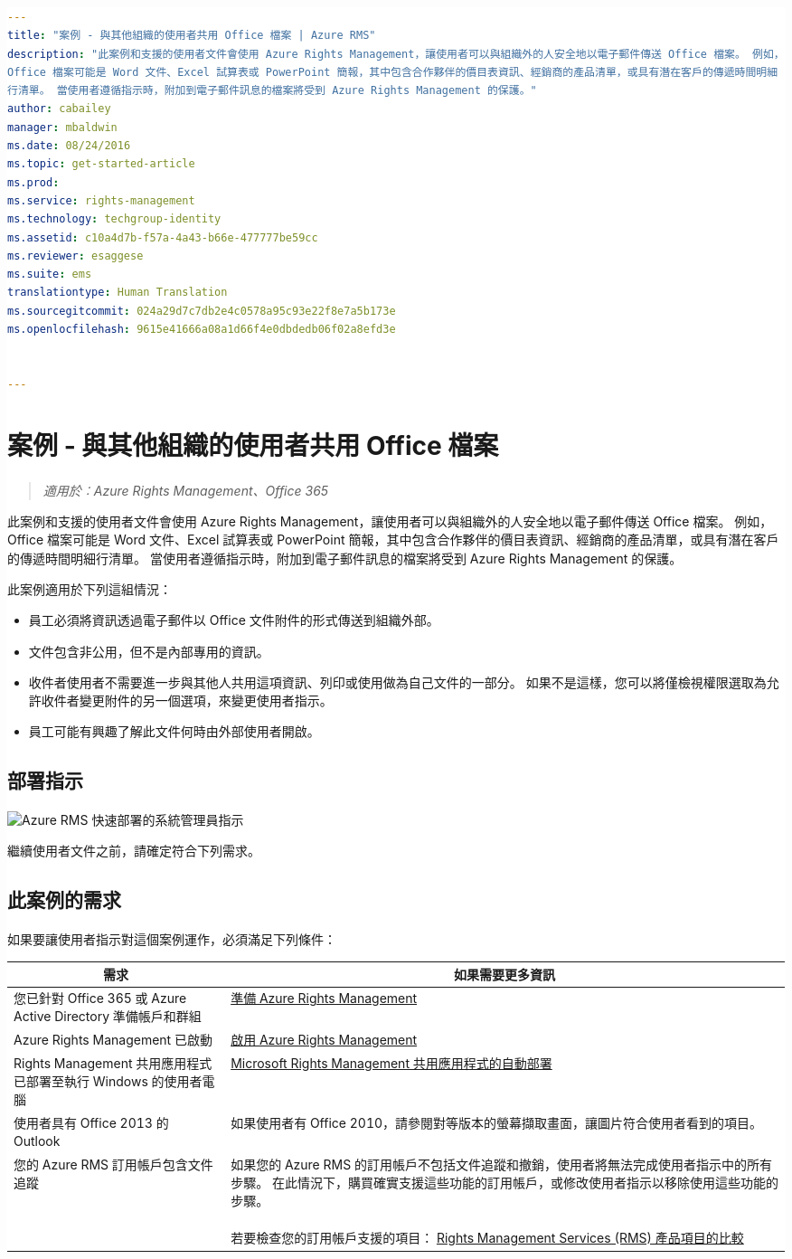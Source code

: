 ```yaml
---
title: "案例 - 與其他組織的使用者共用 Office 檔案 | Azure RMS"
description: "此案例和支援的使用者文件會使用 Azure Rights Management，讓使用者可以與組織外的人安全地以電子郵件傳送 Office 檔案。 例如，Office 檔案可能是 Word 文件、Excel 試算表或 PowerPoint 簡報，其中包含合作夥伴的價目表資訊、經銷商的產品清單，或具有潛在客戶的傳遞時間明細行清單。 當使用者遵循指示時，附加到電子郵件訊息的檔案將受到 Azure Rights Management 的保護。"
author: cabailey
manager: mbaldwin
ms.date: 08/24/2016
ms.topic: get-started-article
ms.prod: 
ms.service: rights-management
ms.technology: techgroup-identity
ms.assetid: c10a4d7b-f57a-4a43-b66e-477777be59cc
ms.reviewer: esaggese
ms.suite: ems
translationtype: Human Translation
ms.sourcegitcommit: 024a29d7c7db2e4c0578a95c93e22f8e7a5b173e
ms.openlocfilehash: 9615e41666a08a1d66f4e0dbdedb06f02a8efd3e


---
```


# 案例 - 與其他組織的使用者共用 Office 檔案

>*適用於︰Azure Rights Management、Office 365*

此案例和支援的使用者文件會使用 Azure Rights Management，讓使用者可以與組織外的人安全地以電子郵件傳送 Office 檔案。 例如，Office 檔案可能是 Word 文件、Excel 試算表或 PowerPoint 簡報，其中包含合作夥伴的價目表資訊、經銷商的產品清單，或具有潛在客戶的傳遞時間明細行清單。 當使用者遵循指示時，附加到電子郵件訊息的檔案將受到 Azure Rights Management 的保護。

此案例適用於下列這組情況：

-   員工必須將資訊透過電子郵件以 Office 文件附件的形式傳送到組織外部。

-   文件包含非公用，但不是內部專用的資訊。

-   收件者使用者不需要進一步與其他人共用這項資訊、列印或使用做為自己文件的一部分。 如果不是這樣，您可以將僅檢視權限選取為允許收件者變更附件的另一個選項，來變更使用者指示。

-   員工可能有興趣了解此文件何時由外部使用者開啟。

## 部署指示
![Azure RMS 快速部署的系統管理員指示](../media/AzRMS_AdminBanner.png)

繼續使用者文件之前，請確定符合下列需求。

## 此案例的需求
如果要讓使用者指示對這個案例運作，必須滿足下列條件：

|需求|如果需要更多資訊|
|---------------|--------------------------------|
|您已針對 Office 365 或 Azure Active Directory 準備帳戶和群組|[準備 Azure Rights Management](https://technet.microsoft.com/library/jj585029.aspx)|
|Azure Rights Management 已啟動|[啟用 Azure Rights Management](https://technet.microsoft.com/library/jj658941.aspx)|
|Rights Management 共用應用程式已部署至執行 Windows 的使用者電腦|[Microsoft Rights Management 共用應用程式的自動部署](https://technet.microsoft.com/library/dn339003%28v=ws.10%29.aspx)|
|使用者具有 Office 2013 的 Outlook|如果使用者有 Office 2010，請參閱對等版本的螢幕擷取畫面，讓圖片符合使用者看到的項目。|
|您的 Azure RMS 訂用帳戶包含文件追蹤|如果您的 Azure RMS 的訂用帳戶不包括文件追蹤和撤銷，使用者將無法完成使用者指示中的所有步驟。 在此情況下，購買確實支援這些功能的訂用帳戶，或修改使用者指示以移除使用這些功能的步驟。<br /><br />若要檢查您的訂用帳戶支援的項目： [Rights Management Services (RMS) 產品項目的比較](https://technet.microsoft.com/dn858608)|
